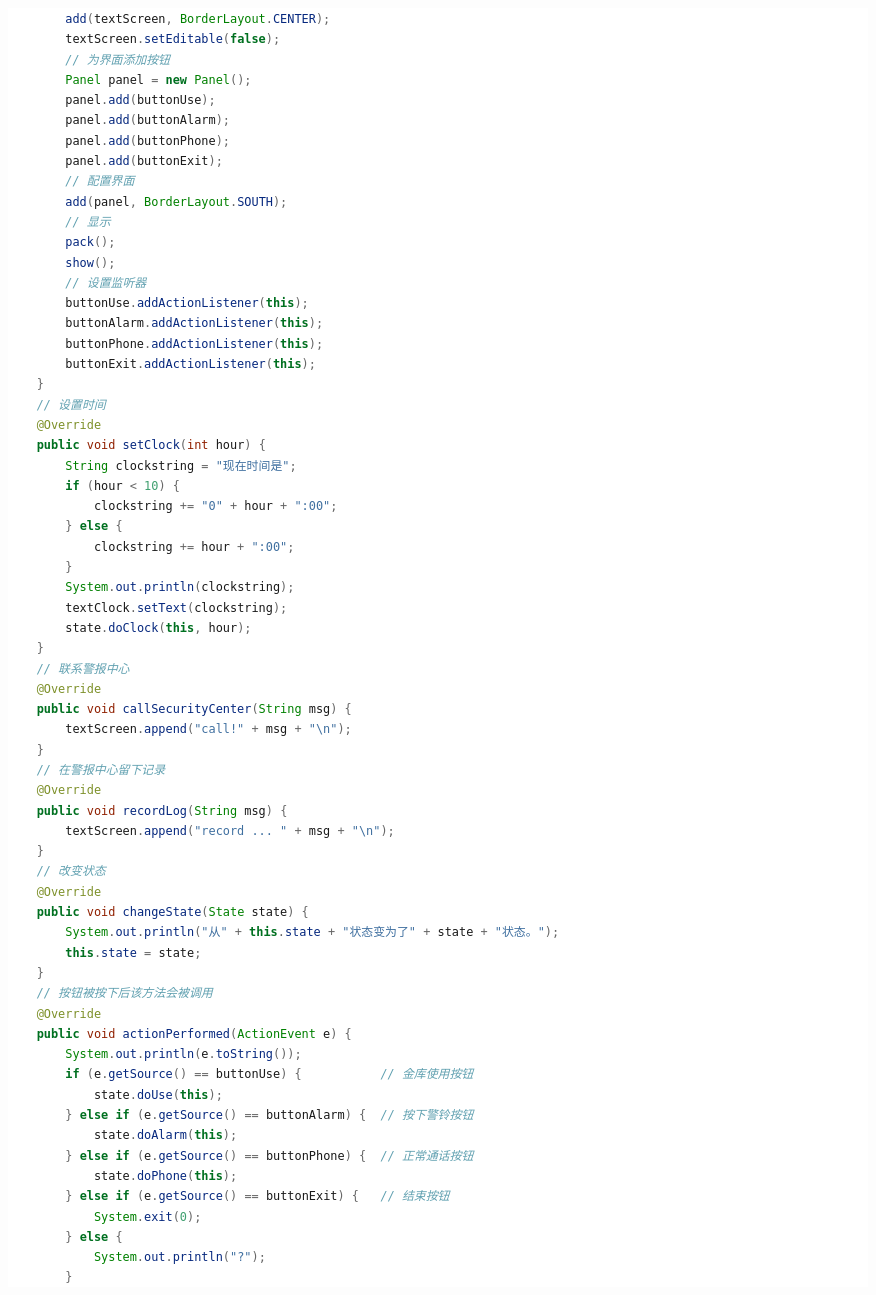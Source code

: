 ```java
        add(textScreen, BorderLayout.CENTER);
        textScreen.setEditable(false);
        // 为界面添加按钮
        Panel panel = new Panel();
        panel.add(buttonUse);
        panel.add(buttonAlarm);
        panel.add(buttonPhone);
        panel.add(buttonExit);
        // 配置界面
        add(panel, BorderLayout.SOUTH);
        // 显示
        pack();
        show();
        // 设置监听器
        buttonUse.addActionListener(this);
        buttonAlarm.addActionListener(this);
        buttonPhone.addActionListener(this);
        buttonExit.addActionListener(this);
    }
    // 设置时间
    @Override
    public void setClock(int hour) {
        String clockstring = "现在时间是";
        if (hour < 10) {
            clockstring += "0" + hour + ":00";
        } else {
            clockstring += hour + ":00";
        }
        System.out.println(clockstring);
        textClock.setText(clockstring);
        state.doClock(this, hour);
    }
    // 联系警报中心
    @Override
    public void callSecurityCenter(String msg) {
        textScreen.append("call!" + msg + "\n");
    }
    // 在警报中心留下记录
    @Override
    public void recordLog(String msg) {
        textScreen.append("record ... " + msg + "\n");
    }
    // 改变状态
    @Override
    public void changeState(State state) {
        System.out.println("从" + this.state + "状态变为了" + state + "状态。");
        this.state = state;
    }
    // 按钮被按下后该方法会被调用
    @Override
    public void actionPerformed(ActionEvent e) {
        System.out.println(e.toString());
        if (e.getSource() == buttonUse) {           // 金库使用按钮
            state.doUse(this);
        } else if (e.getSource() == buttonAlarm) {  // 按下警铃按钮
            state.doAlarm(this);
        } else if (e.getSource() == buttonPhone) {  // 正常通话按钮
            state.doPhone(this);
        } else if (e.getSource() == buttonExit) {   // 结束按钮
            System.exit(0);
        } else {
            System.out.println("?");
        }
```